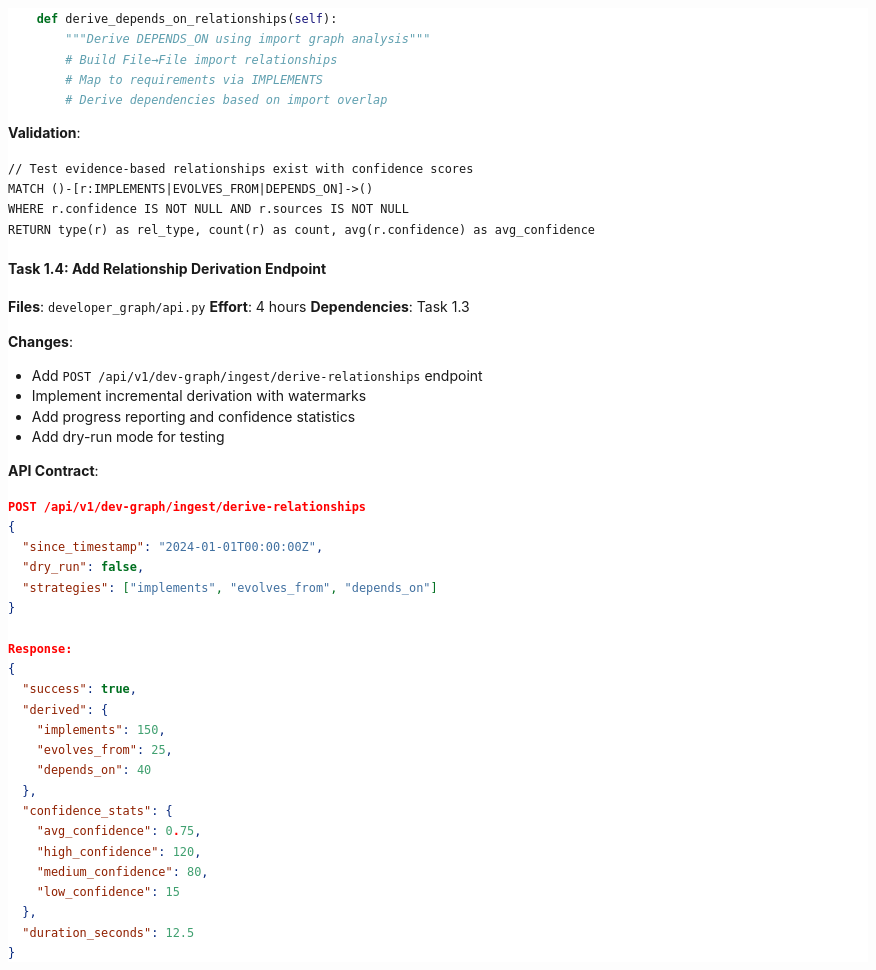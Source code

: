 ```python
    def derive_depends_on_relationships(self):
        """Derive DEPENDS_ON using import graph analysis"""
        # Build File→File import relationships
        # Map to requirements via IMPLEMENTS
        # Derive dependencies based on import overlap
```

**Validation**:
```cypher
// Test evidence-based relationships exist with confidence scores
MATCH ()-[r:IMPLEMENTS|EVOLVES_FROM|DEPENDS_ON]->() 
WHERE r.confidence IS NOT NULL AND r.sources IS NOT NULL
RETURN type(r) as rel_type, count(r) as count, avg(r.confidence) as avg_confidence
```

#### Task 1.4: Add Relationship Derivation Endpoint
**Files**: `developer_graph/api.py`
**Effort**: 4 hours
**Dependencies**: Task 1.3

**Changes**:
- Add `POST /api/v1/dev-graph/ingest/derive-relationships` endpoint
- Implement incremental derivation with watermarks
- Add progress reporting and confidence statistics
- Add dry-run mode for testing

**API Contract**:
```json
POST /api/v1/dev-graph/ingest/derive-relationships
{
  "since_timestamp": "2024-01-01T00:00:00Z",
  "dry_run": false,
  "strategies": ["implements", "evolves_from", "depends_on"]
}

Response:
{
  "success": true,
  "derived": {
    "implements": 150,
    "evolves_from": 25,
    "depends_on": 40
  },
  "confidence_stats": {
    "avg_confidence": 0.75,
    "high_confidence": 120,
    "medium_confidence": 80,
    "low_confidence": 15
  },
  "duration_seconds": 12.5
}
```
